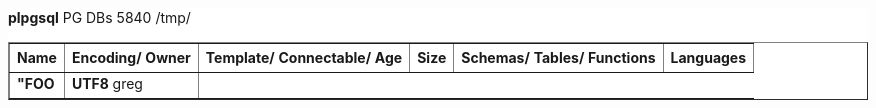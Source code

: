 </td>
<td>
<b>plpgsql</b>

</td>
</tr>
</table>
</td>
</tr>
<tr>
<th style="vertical-align: top">
 PG DBs
5840
/tmp/

</th>
<td>

<table border="1" class="plain">
<tr>
<th>
Name

</th>
<th>
Encoding/
Owner

</th>
<th>
Template/
Connectable/
Age

</th>
<th>
Size

</th>
<th>
Schemas/
Tables/
Functions

</th>
<th>
Languages

</th>
</tr>
<tr>
<td>
<b>"FOO</b>

</td>
<td>
<b>UTF8</b>
greg
